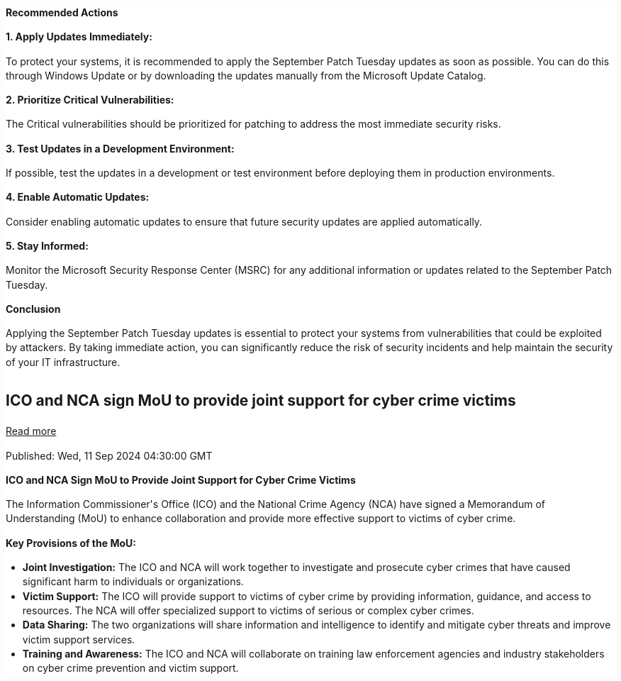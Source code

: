 **Recommended Actions**

**1. Apply Updates Immediately:**

To protect your systems, it is recommended to apply the September Patch Tuesday updates as soon as possible. You can do this through Windows Update or by downloading the updates manually from the Microsoft Update Catalog.

**2. Prioritize Critical Vulnerabilities:**

The Critical vulnerabilities should be prioritized for patching to address the most immediate security risks.

**3. Test Updates in a Development Environment:**

If possible, test the updates in a development or test environment before deploying them in production environments.

**4. Enable Automatic Updates:**

Consider enabling automatic updates to ensure that future security updates are applied automatically.

**5. Stay Informed:**

Monitor the Microsoft Security Response Center (MSRC) for any additional information or updates related to the September Patch Tuesday.

**Conclusion**

Applying the September Patch Tuesday updates is essential to protect your systems from vulnerabilities that could be exploited by attackers. By taking immediate action, you can significantly reduce the risk of security incidents and help maintain the security of your IT infrastructure.

## ICO and NCA sign MoU to provide joint support for cyber crime victims
[Read more](https://www.computerweekly.com/news/366610316/ICO-and-NCA-sign-MoU-to-provide-joint-support-for-cyber-crime-victims)

Published: Wed, 11 Sep 2024 04:30:00 GMT

**ICO and NCA Sign MoU to Provide Joint Support for Cyber Crime Victims**

The Information Commissioner's Office (ICO) and the National Crime Agency (NCA) have signed a Memorandum of Understanding (MoU) to enhance collaboration and provide more effective support to victims of cyber crime.

**Key Provisions of the MoU:**

* **Joint Investigation:** The ICO and NCA will work together to investigate and prosecute cyber crimes that have caused significant harm to individuals or organizations.
* **Victim Support:** The ICO will provide support to victims of cyber crime by providing information, guidance, and access to resources. The NCA will offer specialized support to victims of serious or complex cyber crimes.
* **Data Sharing:** The two organizations will share information and intelligence to identify and mitigate cyber threats and improve victim support services.
* **Training and Awareness:** The ICO and NCA will collaborate on training law enforcement agencies and industry stakeholders on cyber crime prevention and victim support.
